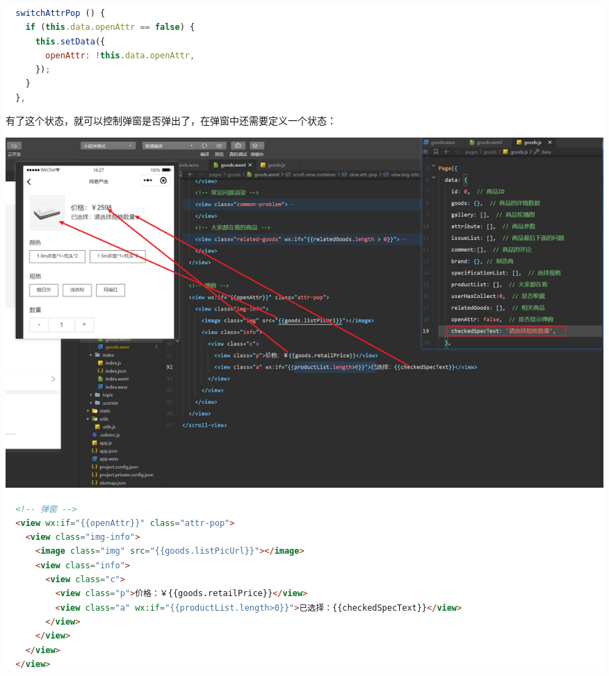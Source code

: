 ```js
  switchAttrPop () {
    if (this.data.openAttr == false) {
      this.setData({
        openAttr: !this.data.openAttr,
      });
    }
  },
```



有了这个状态，就可以控制弹窗是否弹出了，在弹窗中还需要定义一个状态：

![1715070539186](./assets/1715070539186.png)

```html
  <!-- 弹窗 -->
  <view wx:if="{{openAttr}}" class="attr-pop">
    <view class="img-info">
      <image class="img" src="{{goods.listPicUrl}}"></image>
      <view class="info">
        <view class="c">
          <view class="p">价格：￥{{goods.retailPrice}}</view>
          <view class="a" wx:if="{{productList.length>0}}">已选择：{{checkedSpecText}}</view>
        </view>
      </view>
    </view>
  </view>
```
